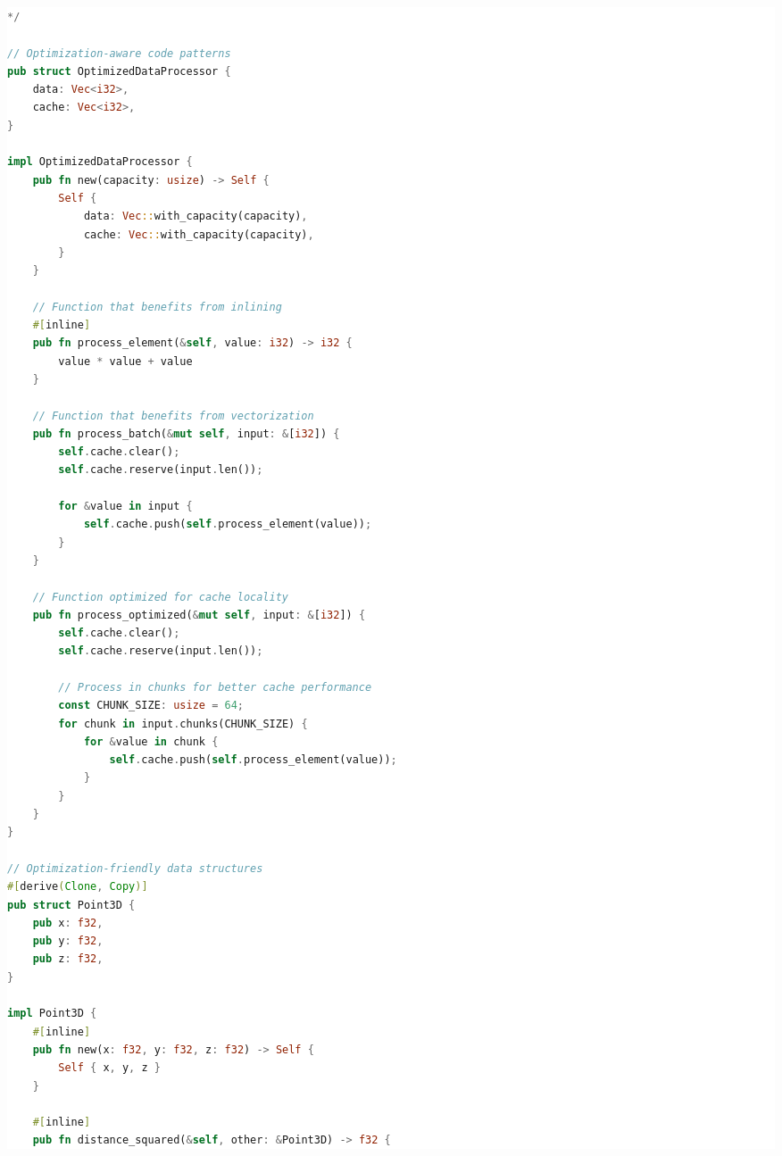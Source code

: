 ```rust
*/

// Optimization-aware code patterns
pub struct OptimizedDataProcessor {
    data: Vec<i32>,
    cache: Vec<i32>,
}

impl OptimizedDataProcessor {
    pub fn new(capacity: usize) -> Self {
        Self {
            data: Vec::with_capacity(capacity),
            cache: Vec::with_capacity(capacity),
        }
    }

    // Function that benefits from inlining
    #[inline]
    pub fn process_element(&self, value: i32) -> i32 {
        value * value + value
    }

    // Function that benefits from vectorization
    pub fn process_batch(&mut self, input: &[i32]) {
        self.cache.clear();
        self.cache.reserve(input.len());

        for &value in input {
            self.cache.push(self.process_element(value));
        }
    }

    // Function optimized for cache locality
    pub fn process_optimized(&mut self, input: &[i32]) {
        self.cache.clear();
        self.cache.reserve(input.len());

        // Process in chunks for better cache performance
        const CHUNK_SIZE: usize = 64;
        for chunk in input.chunks(CHUNK_SIZE) {
            for &value in chunk {
                self.cache.push(self.process_element(value));
            }
        }
    }
}

// Optimization-friendly data structures
#[derive(Clone, Copy)]
pub struct Point3D {
    pub x: f32,
    pub y: f32,
    pub z: f32,
}

impl Point3D {
    #[inline]
    pub fn new(x: f32, y: f32, z: f32) -> Self {
        Self { x, y, z }
    }

    #[inline]
    pub fn distance_squared(&self, other: &Point3D) -> f32 {
```